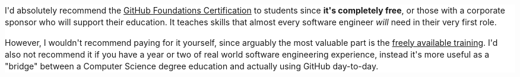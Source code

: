 I'd absolutely recommend the [GitHub Foundations Certification](https://education.github.com/experiences/foundations_certificate) to students since **it's completely free**, or those with a corporate sponsor who will support their education. It teaches skills that almost every software engineer _will_ need in their very first role.

However, I wouldn't recommend paying for it yourself, since arguably the most valuable part is the [freely available training](https://learn.microsoft.com/en-us/training/paths/github-foundations/). I'd also not recommend it if you have a year or two of real world software engineering experience, instead it's more useful as a "bridge" between a Computer Science degree education and actually using GitHub day-to-day.
